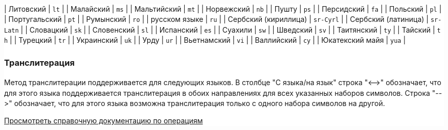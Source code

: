| Литовский | `lt` |
| Малайский | `ms` |
| Мальтийский | `mt` |
| Норвежский | `nb` |
| Пушту | `ps` |
| Персидский | `fa` |
| Польский | `pl` |
| Португальский | `pt` |
| Румынский | `ro` |
| русском языке | `ru` |
| Сербский (кириллица) | `sr-Cyrl` |
| Сербский (латиница) | `sr-Latn` |
| Словацкий | `sk` |
| Словенский | `sl` |
| Испанский | `es` |
| Суахили | `sw` |
| Шведский | `sv` |
| Таитянский | `ty` |
| Тайский | `th` |
| Турецкий | `tr` |
| Украинский | `uk` |
| Урду | `ur` |
| Вьетнамский | `vi` |
| Валлийский | `cy` |
| Юкатекский майя | `yua` |

### <a name="transliterate"></a>Транслитерация

Метод транслитерации поддерживается для следующих языков. В столбце "С языка/на язык" строка "<-->" обозначает, что для этого языка поддерживается транслитерация в обоих направлениях для всех указанных наборов символов. Строка "-->" обозначает, что для этого языка возможна транслитерация только с одного набора символов на другой.

[Просмотреть справочную документацию по операциям](reference/v3-0-translate.md)
